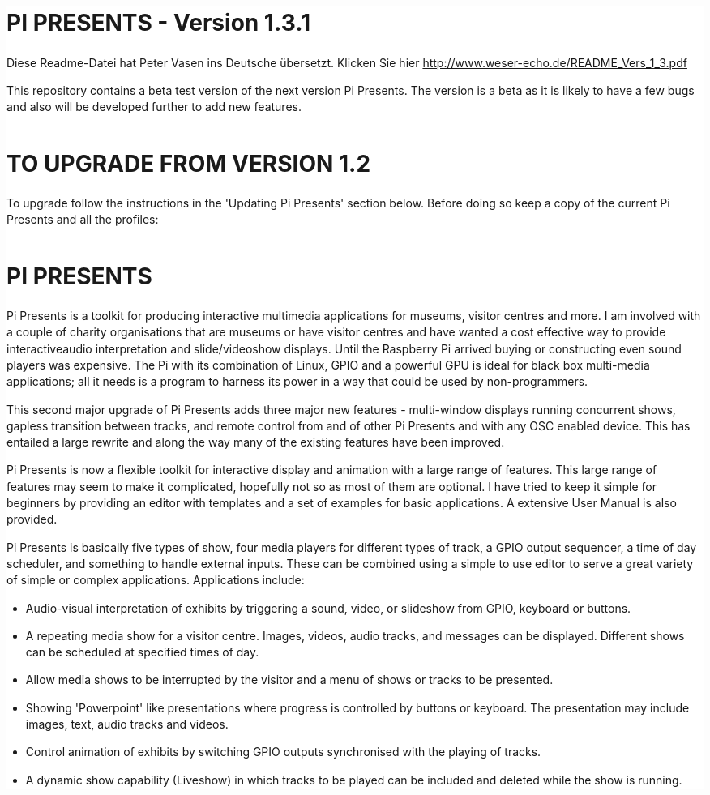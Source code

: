 PI PRESENTS  - Version 1.3.1
============================

Diese Readme-Datei hat Peter Vasen ins Deutsche übersetzt. Klicken Sie hier 
http://www.weser-echo.de/README_Vers_1_3.pdf

This repository contains a beta test version of the next version Pi Presents. The version is a beta as it is likely to have a few bugs and also will be developed further to add new features.


TO UPGRADE FROM VERSION 1.2
============================
To upgrade follow the instructions in the 'Updating Pi Presents' section below. Before doing so keep a copy of the current Pi Presents and all the profiles:


PI PRESENTS
===========
Pi Presents is a toolkit for producing interactive multimedia applications for museums, visitor centres and more. I am involved with a couple of charity organisations that are museums or have visitor centres and have wanted a cost effective way to provide interactiveaudio interpretation and slide/videoshow displays. Until the Raspberry Pi arrived buying or constructing even sound players was expensive. The Pi with its combination of Linux, GPIO and a powerful GPU is ideal for black box multi-media applications; all it needs is a program to harness its power in a way that could be used by non-programmers.

This second major upgrade of Pi Presents adds three major new features  - multi-window displays running concurrent shows, gapless transition between tracks, and remote control from and of other Pi Presents and with any OSC enabled device. This has entailed a large rewrite and along the way many of the existing features have been improved.

 Pi Presents is now a flexible toolkit for interactive display and animation with a large range of features. This large range of features may seem to make it complicated, hopefully not so as most of them are optional.  I have tried to keep it simple for beginners by providing an editor with templates and a set of examples for basic applications. A extensive User Manual is also provided.

Pi Presents is basically five types of show, four media players for different types of track, a GPIO output sequencer, a time of day scheduler, and something to handle external inputs.  These can be combined using a simple to use editor to serve a great variety of simple or complex applications. Applications include:

*	Audio-visual interpretation of exhibits by triggering a sound, video, or slideshow from GPIO, keyboard or buttons.

*	A repeating media show for a visitor centre. Images, videos, audio tracks, and messages can be displayed. Different shows can be scheduled at specified times of day.

*	Allow media shows to be interrupted by the visitor and a menu of shows or tracks to be presented.

*	Showing 'Powerpoint' like presentations where progress is controlled by buttons or keyboard. The presentation may include images, text, audio tracks and videos.

*   Control animation of exhibits by switching GPIO outputs synchronised with the playing of tracks.

*   A dynamic show capability (Liveshow) in which tracks to be played can be included and deleted while the show is running.
